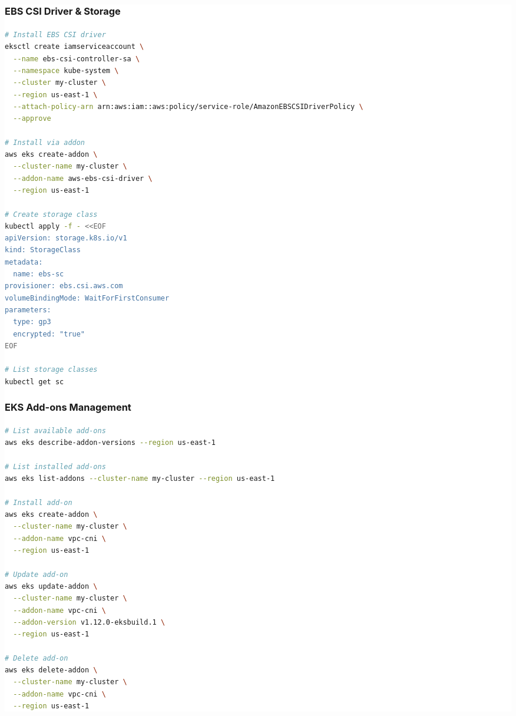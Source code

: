 ### EBS CSI Driver & Storage

```bash
# Install EBS CSI driver
eksctl create iamserviceaccount \
  --name ebs-csi-controller-sa \
  --namespace kube-system \
  --cluster my-cluster \
  --region us-east-1 \
  --attach-policy-arn arn:aws:iam::aws:policy/service-role/AmazonEBSCSIDriverPolicy \
  --approve

# Install via addon
aws eks create-addon \
  --cluster-name my-cluster \
  --addon-name aws-ebs-csi-driver \
  --region us-east-1

# Create storage class
kubectl apply -f - <<EOF
apiVersion: storage.k8s.io/v1
kind: StorageClass
metadata:
  name: ebs-sc
provisioner: ebs.csi.aws.com
volumeBindingMode: WaitForFirstConsumer
parameters:
  type: gp3
  encrypted: "true"
EOF

# List storage classes
kubectl get sc
```

### EKS Add-ons Management

```bash
# List available add-ons
aws eks describe-addon-versions --region us-east-1

# List installed add-ons
aws eks list-addons --cluster-name my-cluster --region us-east-1

# Install add-on
aws eks create-addon \
  --cluster-name my-cluster \
  --addon-name vpc-cni \
  --region us-east-1

# Update add-on
aws eks update-addon \
  --cluster-name my-cluster \
  --addon-name vpc-cni \
  --addon-version v1.12.0-eksbuild.1 \
  --region us-east-1

# Delete add-on
aws eks delete-addon \
  --cluster-name my-cluster \
  --addon-name vpc-cni \
  --region us-east-1
```
